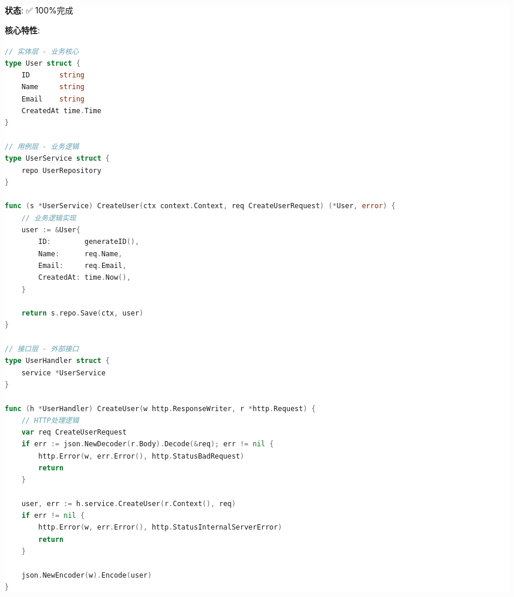 **状态**: ✅ 100%完成

**核心特性**:

```go
// 实体层 - 业务核心
type User struct {
    ID       string
    Name     string
    Email    string
    CreatedAt time.Time
}

// 用例层 - 业务逻辑
type UserService struct {
    repo UserRepository
}

func (s *UserService) CreateUser(ctx context.Context, req CreateUserRequest) (*User, error) {
    // 业务逻辑实现
    user := &User{
        ID:        generateID(),
        Name:      req.Name,
        Email:     req.Email,
        CreatedAt: time.Now(),
    }
    
    return s.repo.Save(ctx, user)
}

// 接口层 - 外部接口
type UserHandler struct {
    service *UserService
}

func (h *UserHandler) CreateUser(w http.ResponseWriter, r *http.Request) {
    // HTTP处理逻辑
    var req CreateUserRequest
    if err := json.NewDecoder(r.Body).Decode(&req); err != nil {
        http.Error(w, err.Error(), http.StatusBadRequest)
        return
    }
    
    user, err := h.service.CreateUser(r.Context(), req)
    if err != nil {
        http.Error(w, err.Error(), http.StatusInternalServerError)
        return
    }
    
    json.NewEncoder(w).Encode(user)
}
```
